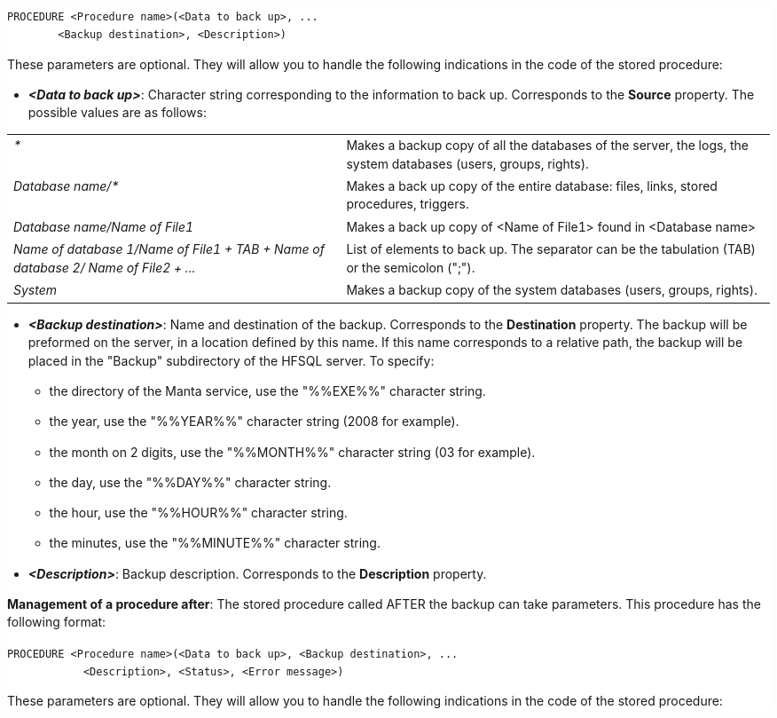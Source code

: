 
```txt
PROCEDURE <Procedure name>(<Data to back up>, ...
		<Backup destination>, <Description>)
```
These parameters are optional. They will allow you to handle the following indications in the code of the stored procedure:

- ***&lt;Data to back up&gt;***: Character string corresponding to the information to back up. Corresponds to the **Source** property. The possible values are as follows:
	


|   |   |
| --- | --- |
| *\** | Makes a backup copy of all the databases of the server, the logs, the system databases (users, groups, rights). |
| *Database name/\** | Makes a back up copy of the entire database: files, links, stored procedures, triggers. |
| *Database name/Name of File1* | Makes a back up copy of &lt;Name of File1&gt; found in &lt;Database name&gt; |
| *Name of database 1/Name of File1 + TAB + Name of database 2/ Name of File2 + ...* | List of elements to back up. The separator can be the tabulation (TAB) or the semicolon (";"). |
| *System* | Makes a backup copy of the system databases (users, groups, rights). |



- ***&lt;Backup destination&gt;***: Name and destination of the backup. Corresponds to the **Destination** property. The backup will be preformed on the server, in a location defined by this name. If this name corresponds to a relative path, the backup will be placed in the "Backup" subdirectory of the HFSQL server. To specify:

	- the directory of the Manta service, use the "%%EXE%%" character string.

	- the year, use the "%%YEAR%%" character string (2008 for example).

	- the month on 2 digits, use the "%%MONTH%%" character string (03 for example).

	- the day, use the "%%DAY%%" character string.

	- the hour, use the "%%HOUR%%" character string.

	- the minutes, use the "%%MINUTE%%" character string.




- ***&lt;Description&gt;***: Backup description. Corresponds to the **Description** property.




**Management of a procedure after**: 
The stored procedure called AFTER the backup can take parameters. This procedure has the following format: 


```txt
PROCEDURE <Procedure name>(<Data to back up>, <Backup destination>, ...
			<Description>, <Status>, <Error message>)
```
These parameters are optional. They will allow you to handle the following indications in the code of the stored procedure:
